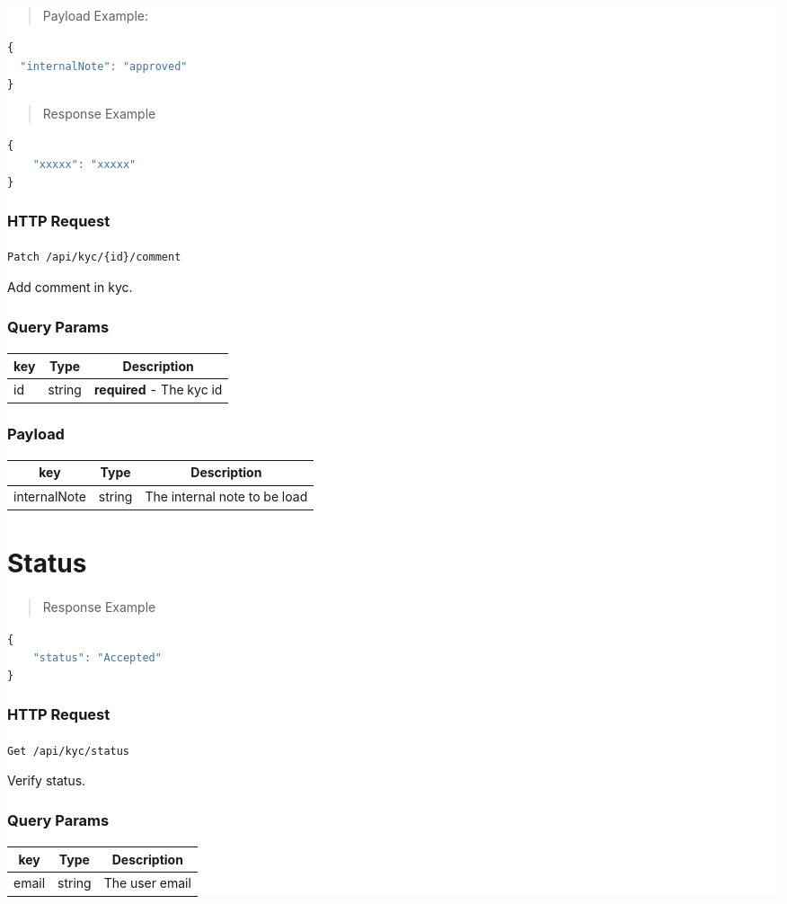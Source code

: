 > Payload Example:

```javascript
{
  "internalNote": "approved"
}
```

> Response Example

```javascript
{
    "xxxxx": "xxxxx"
}
```

### HTTP Request

`Patch /api/kyc/{id}/comment`

Add comment in kyc.

### Query Params

| key | Type   | Description                            |
| --- | ------ | -------------------------------------- |
| id  | string | <strong>required</strong> - The kyc id |

### Payload

| key          | Type   | Description                  |
| ------------ | ------ | ---------------------------- |
| internalNote | string | The internal note to be load |

# Status

> Response Example

```javascript
{
    "status": "Accepted"
}
```

### HTTP Request

`Get /api/kyc/status`

Verify status.

### Query Params

| key   | Type   | Description    |
| ----- | ------ | -------------- |
| email | string | The user email |
